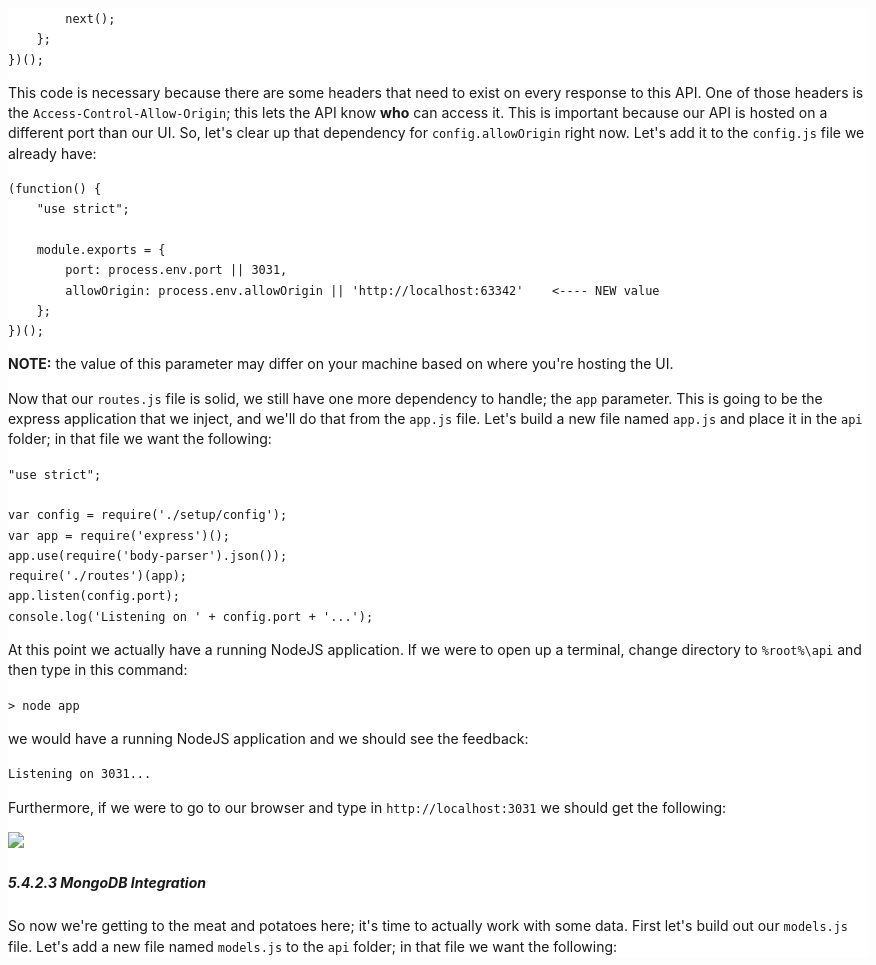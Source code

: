 	        next();
	    };
	})();

This code is necessary because there are some headers that need to exist on every response to this API. One of those headers is the `Access-Control-Allow-Origin`; this lets the API know **who** can access it. This is important because our API is hosted on a different port than our UI. So, let's clear up that dependency for `config.allowOrigin` right now. Let's add it to the `config.js` file we already have:



	(function() {
	    "use strict";
	
	    module.exports = {
	        port: process.env.port || 3031,
	        allowOrigin: process.env.allowOrigin || 'http://localhost:63342'    <---- NEW value
	    };
	})();

**NOTE:** the value of this parameter may differ on your machine based on where you're hosting the UI.

Now that our `routes.js` file is solid, we still have one more dependency to handle; the `app` parameter. This is going to be the express application that we inject, and we'll do that from the `app.js` file. Let's build a new file named `app.js` and place it in the `api` folder; in that file we want the following:



	"use strict";
	
	var config = require('./setup/config');
	var app = require('express')();
	app.use(require('body-parser').json());
	require('./routes')(app);
	app.listen(config.port);
	console.log('Listening on ' + config.port + '...');

At this point we actually have a running NodeJS application. If we were to open up a terminal, change directory to `%root%\api` and then type in this command:



    > node app

we would have a running NodeJS application and we should see the feedback:



    Listening on 3031...

Furthermore, if we were to go to our browser and type in `http://localhost:3031` we should get the following:

![](http://i.imgur.com/5m5z0gc.png)

##### 5.4.2.3 MongoDB Integration

So now we're getting to the meat and potatoes here; it's time to actually work with some data. First let's build out our `models.js` file. Let's add a new file named `models.js` to the `api` folder; in that file we want the following:
